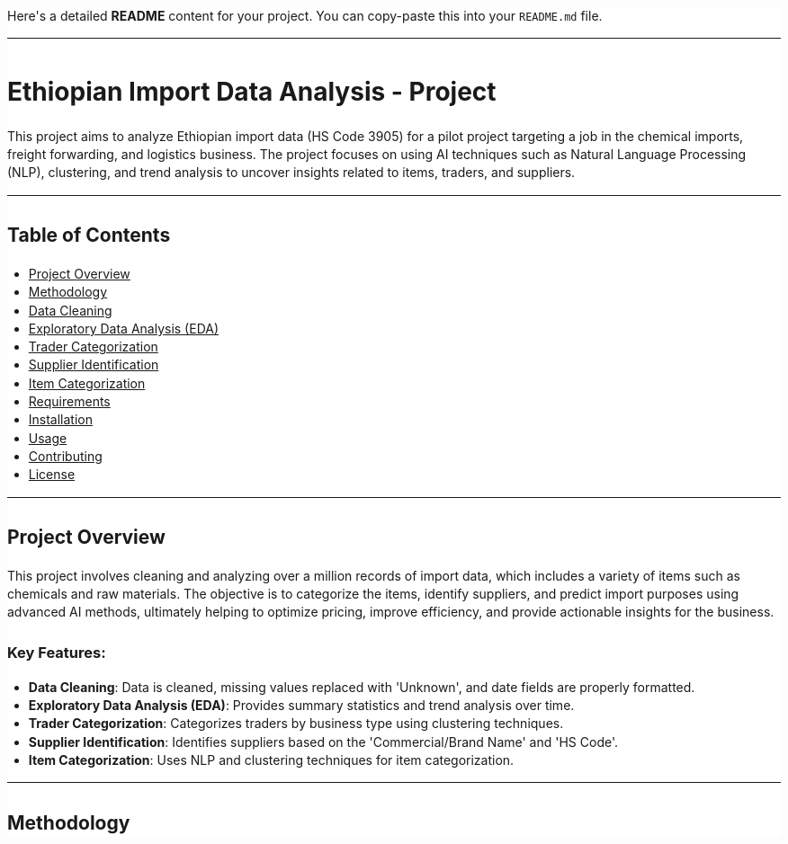 Here's a detailed **README** content for your project. You can copy-paste this into your `README.md` file.

---

# **Ethiopian Import Data Analysis - Project**

This project aims to analyze Ethiopian import data (HS Code 3905) for a pilot project targeting a job in the chemical imports, freight forwarding, and logistics business. The project focuses on using AI techniques such as Natural Language Processing (NLP), clustering, and trend analysis to uncover insights related to items, traders, and suppliers.

---

## **Table of Contents**

- [Project Overview](#project-overview)
- [Methodology](#methodology)
- [Data Cleaning](#data-cleaning)
- [Exploratory Data Analysis (EDA)](#exploratory-data-analysis-eda)
- [Trader Categorization](#trader-categorization)
- [Supplier Identification](#supplier-identification)
- [Item Categorization](#item-categorization)
- [Requirements](#requirements)
- [Installation](#installation)
- [Usage](#usage)
- [Contributing](#contributing)
- [License](#license)

---

## **Project Overview**

This project involves cleaning and analyzing over a million records of import data, which includes a variety of items such as chemicals and raw materials. The objective is to categorize the items, identify suppliers, and predict import purposes using advanced AI methods, ultimately helping to optimize pricing, improve efficiency, and provide actionable insights for the business.

### **Key Features:**

- **Data Cleaning**: Data is cleaned, missing values replaced with 'Unknown', and date fields are properly formatted.
- **Exploratory Data Analysis (EDA)**: Provides summary statistics and trend analysis over time.
- **Trader Categorization**: Categorizes traders by business type using clustering techniques.
- **Supplier Identification**: Identifies suppliers based on the 'Commercial/Brand Name' and 'HS Code'.
- **Item Categorization**: Uses NLP and clustering techniques for item categorization.

---

## **Methodology**
